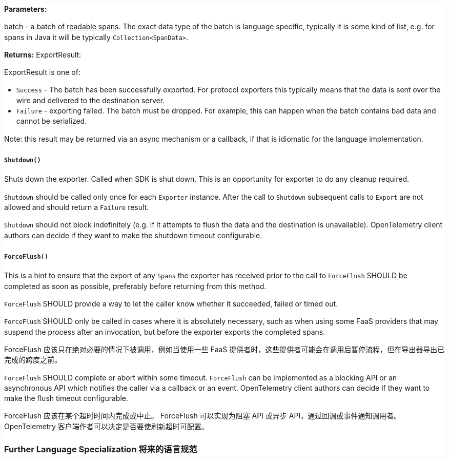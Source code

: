 **Parameters:**

batch - a batch of [readable spans](#additional-span-interfaces). The exact data type of the batch is language
specific, typically it is some kind of list,
e.g. for spans in Java it will be typically `Collection<SpanData>`.

**Returns:** ExportResult:

ExportResult is one of:

* `Success` - The batch has been successfully exported.
  For protocol exporters this typically means that the data is sent over
  the wire and delivered to the destination server.
* `Failure` - exporting failed. The batch must be dropped. For example, this
  can happen when the batch contains bad data and cannot be serialized.

Note: this result may be returned via an async mechanism or a callback, if that
is idiomatic for the language implementation.

#### `Shutdown()`

Shuts down the exporter. Called when SDK is shut down. This is an opportunity
for exporter to do any cleanup required.

`Shutdown` should be called only once for each `Exporter` instance. After the
call to `Shutdown` subsequent calls to `Export` are not allowed and should
return a `Failure` result.

`Shutdown` should not block indefinitely (e.g. if it attempts to flush the data
and the destination is unavailable). OpenTelemetry client authors can decide if they
want to make the shutdown timeout configurable.

#### `ForceFlush()`

This is a hint to ensure that the export of any `Spans` the exporter has received prior to the
call to `ForceFlush` SHOULD be completed as soon as possible, preferably before
returning from this method.

`ForceFlush` SHOULD provide a way to let the caller know whether it succeeded,
failed or timed out.

`ForceFlush` SHOULD only be called in cases where it is absolutely necessary,
such as when using some FaaS providers that may suspend the process after an
invocation, but before the exporter exports the completed spans.

ForceFlush 应该只在绝对必要的情况下被调用，例如当使用一些 FaaS 提供者时，这些提供者可能会在调用后暂停流程，但在导出器导出已完成的跨度之前。

`ForceFlush` SHOULD complete or abort within some timeout. `ForceFlush` can be
implemented as a blocking API or an asynchronous API which notifies the caller
via a callback or an event. OpenTelemetry client authors can decide if they want to
make the flush timeout configurable.

ForceFlush 应该在某个超时时间内完成或中止。 ForceFlush 可以实现为阻塞 API 或异步 API，通过回调或事件通知调用者。 OpenTelemetry 客户端作者可以决定是否要使刷新超时可配置。


### Further Language Specialization  将来的语言规范
